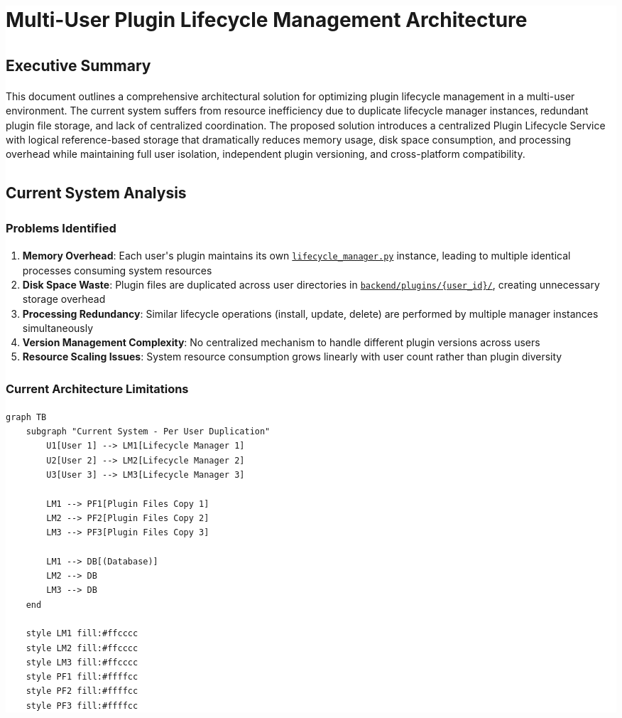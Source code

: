 # Multi-User Plugin Lifecycle Management Architecture

## Executive Summary

This document outlines a comprehensive architectural solution for optimizing plugin lifecycle management in a multi-user environment. The current system suffers from resource inefficiency due to duplicate lifecycle manager instances, redundant plugin file storage, and lack of centralized coordination. The proposed solution introduces a centralized Plugin Lifecycle Service with logical reference-based storage that dramatically reduces memory usage, disk space consumption, and processing overhead while maintaining full user isolation, independent plugin versioning, and cross-platform compatibility.

## Current System Analysis

### Problems Identified

1. **Memory Overhead**: Each user's plugin maintains its own [`lifecycle_manager.py`](PluginBuild/NetworkReview/lifecycle_manager.py:1) instance, leading to multiple identical processes consuming system resources
2. **Disk Space Waste**: Plugin files are duplicated across user directories in [`backend/plugins/{user_id}/`](backend/plugins:1), creating unnecessary storage overhead
3. **Processing Redundancy**: Similar lifecycle operations (install, update, delete) are performed by multiple manager instances simultaneously
4. **Version Management Complexity**: No centralized mechanism to handle different plugin versions across users
5. **Resource Scaling Issues**: System resource consumption grows linearly with user count rather than plugin diversity

### Current Architecture Limitations

```mermaid
graph TB
    subgraph "Current System - Per User Duplication"
        U1[User 1] --> LM1[Lifecycle Manager 1]
        U2[User 2] --> LM2[Lifecycle Manager 2]
        U3[User 3] --> LM3[Lifecycle Manager 3]

        LM1 --> PF1[Plugin Files Copy 1]
        LM2 --> PF2[Plugin Files Copy 2]
        LM3 --> PF3[Plugin Files Copy 3]

        LM1 --> DB[(Database)]
        LM2 --> DB
        LM3 --> DB
    end

    style LM1 fill:#ffcccc
    style LM2 fill:#ffcccc
    style LM3 fill:#ffcccc
    style PF1 fill:#ffffcc
    style PF2 fill:#ffffcc
    style PF3 fill:#ffffcc
```
